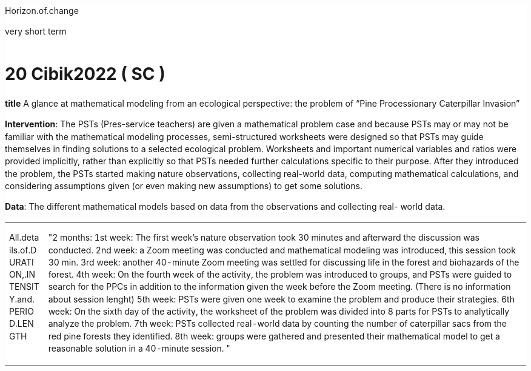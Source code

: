 Horizon.of.change

</td>
<td style="text-align:left;">

very short term

</td>
</tr>
</tbody>
</table>

# 20 Cibik2022 ( SC )

**title** A glance at mathematical modeling from an ecological
perspective: the problem of “Pine Processionary Caterpillar Invasion”

**Intervention**: The PSTs (Pres-service teachers) are given a
mathematical problem case and because PSTs may or may not be familiar
with the mathematical modeling processes, semi-structured worksheets
were designed so that PSTs may guide themselves in finding solutions to
a selected ecological problem. Worksheets and important numerical
variables and ratios were provided implicitly, rather than explicitly so
that PSTs needed further calculations specific to their purpose. After
they introduced the problem, the PSTs started making nature
observations, collecting real-world data, computing mathematical
calculations, and considering assumptions given (or even making new
assumptions) to get some solutions.

**Data**: The different mathematical models based on data from the
observations and collecting real- world data.

<table>
<tbody>
<tr>
<td style="text-align:left;">

All.details.of.DURATION,.INTENSITY.and.PERIOD.LENGTH

</td>
<td style="text-align:left;">

"2 months: 1st week: The first week’s nature observation took 30 minutes
and afterward the discussion was conducted. 2nd week: a Zoom meeting was
conducted and mathematical modeling was introduced, this session took 30
min. 3rd week: another 40-minute Zoom meeting was settled for discussing
life in the forest and biohazards of the forest. 4th week: On the fourth
week of the activity, the problem was introduced to groups, and PSTs
were guided to search for the PPCs in addition to the information given
the week before the Zoom meeting. (There is no information about session
lenght) 5th week: PSTs were given one week to examine the problem and
produce their strategies. 6th week: On the sixth day of the activity,
the worksheet of the problem was divided into 8 parts for PSTs to
analytically analyze the problem. 7th week: PSTs collected real-world
data by counting the number of caterpillar sacs from the red pine
forests they identified. 8th week: groups were gathered and presented
their mathematical model to get a reasonable solution in a 40-minute
session. "
